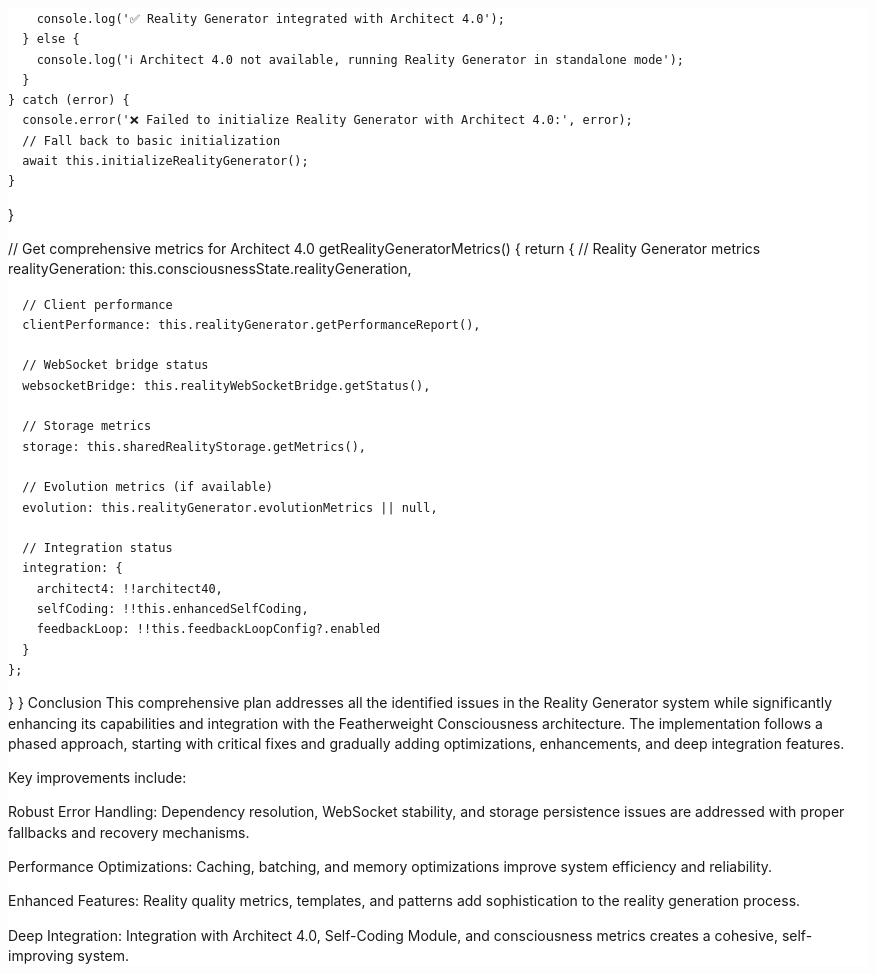         console.log('✅ Reality Generator integrated with Architect 4.0');
      } else {
        console.log('ℹ️ Architect 4.0 not available, running Reality Generator in standalone mode');
      }
    } catch (error) {
      console.error('❌ Failed to initialize Reality Generator with Architect 4.0:', error);
      // Fall back to basic initialization
      await this.initializeRealityGenerator();
    }
  }
  
  // Get comprehensive metrics for Architect 4.0
  getRealityGeneratorMetrics() {
    return {
      // Reality Generator metrics
      realityGeneration: this.consciousnessState.realityGeneration,
      
      // Client performance
      clientPerformance: this.realityGenerator.getPerformanceReport(),
      
      // WebSocket bridge status
      websocketBridge: this.realityWebSocketBridge.getStatus(),
      
      // Storage metrics
      storage: this.sharedRealityStorage.getMetrics(),
      
      // Evolution metrics (if available)
      evolution: this.realityGenerator.evolutionMetrics || null,
      
      // Integration status
      integration: {
        architect4: !!architect40,
        selfCoding: !!this.enhancedSelfCoding,
        feedbackLoop: !!this.feedbackLoopConfig?.enabled
      }
    };
  }
}
Conclusion
This comprehensive plan addresses all the identified issues in the Reality Generator system while significantly enhancing its capabilities and integration with the Featherweight Consciousness architecture. The implementation follows a phased approach, starting with critical fixes and gradually adding optimizations, enhancements, and deep integration features.

Key improvements include:

Robust Error Handling: Dependency resolution, WebSocket stability, and storage persistence issues are addressed with proper fallbacks and recovery mechanisms.

Performance Optimizations: Caching, batching, and memory optimizations improve system efficiency and reliability.

Enhanced Features: Reality quality metrics, templates, and patterns add sophistication to the reality generation process.

Deep Integration: Integration with Architect 4.0, Self-Coding Module, and consciousness metrics creates a cohesive, self-improving system.
